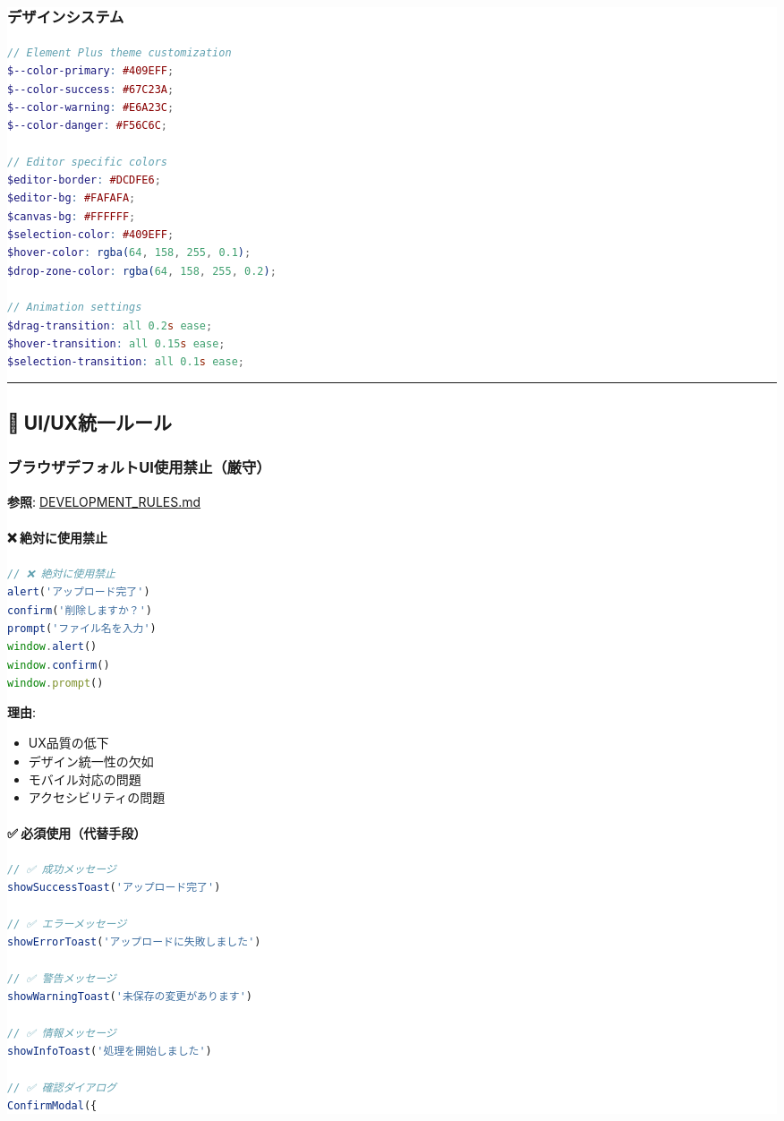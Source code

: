 ### デザインシステム

```scss
// Element Plus theme customization
$--color-primary: #409EFF;
$--color-success: #67C23A;
$--color-warning: #E6A23C;
$--color-danger: #F56C6C;

// Editor specific colors
$editor-border: #DCDFE6;
$editor-bg: #FAFAFA;
$canvas-bg: #FFFFFF;
$selection-color: #409EFF;
$hover-color: rgba(64, 158, 255, 0.1);
$drop-zone-color: rgba(64, 158, 255, 0.2);

// Animation settings
$drag-transition: all 0.2s ease;
$hover-transition: all 0.15s ease;
$selection-transition: all 0.1s ease;
```

---

## 🎨 UI/UX統一ルール

### ブラウザデフォルトUI使用禁止（厳守）

**参照**: [DEVELOPMENT_RULES.md](/Users/kaneko/hotel-kanri/docs/01_systems/saas/DEVELOPMENT_RULES.md)

#### ❌ 絶対に使用禁止

```typescript
// ❌ 絶対に使用禁止
alert('アップロード完了')
confirm('削除しますか？')
prompt('ファイル名を入力')
window.alert()
window.confirm()
window.prompt()
```

**理由**:
- UX品質の低下
- デザイン統一性の欠如
- モバイル対応の問題
- アクセシビリティの問題

#### ✅ 必須使用（代替手段）

```typescript
// ✅ 成功メッセージ
showSuccessToast('アップロード完了')

// ✅ エラーメッセージ
showErrorToast('アップロードに失敗しました')

// ✅ 警告メッセージ
showWarningToast('未保存の変更があります')

// ✅ 情報メッセージ
showInfoToast('処理を開始しました')

// ✅ 確認ダイアログ
ConfirmModal({ 
```